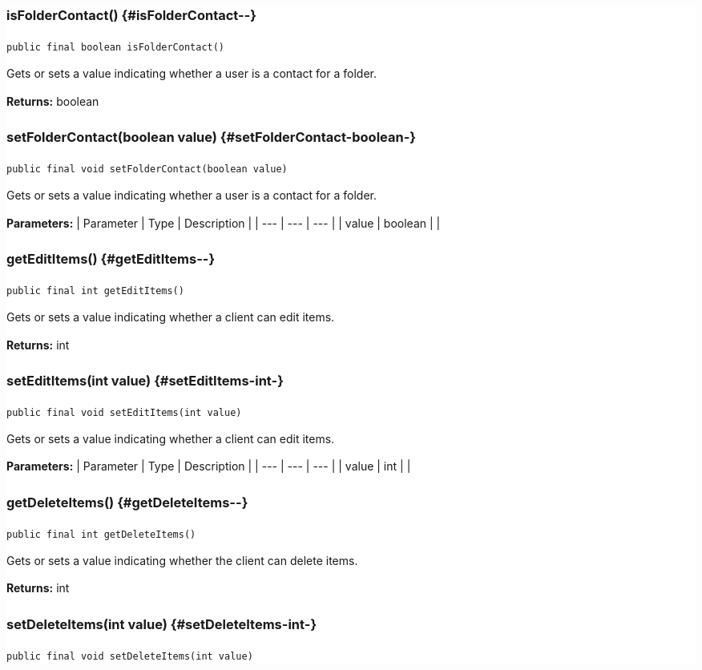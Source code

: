 ### isFolderContact() {#isFolderContact--}
```
public final boolean isFolderContact()
```


Gets or sets a value indicating whether a user is a contact for a folder.

**Returns:**
boolean
### setFolderContact(boolean value) {#setFolderContact-boolean-}
```
public final void setFolderContact(boolean value)
```


Gets or sets a value indicating whether a user is a contact for a folder.

**Parameters:**
| Parameter | Type | Description |
| --- | --- | --- |
| value | boolean |  |

### getEditItems() {#getEditItems--}
```
public final int getEditItems()
```


Gets or sets a value indicating whether a client can edit items.

**Returns:**
int
### setEditItems(int value) {#setEditItems-int-}
```
public final void setEditItems(int value)
```


Gets or sets a value indicating whether a client can edit items.

**Parameters:**
| Parameter | Type | Description |
| --- | --- | --- |
| value | int |  |

### getDeleteItems() {#getDeleteItems--}
```
public final int getDeleteItems()
```


Gets or sets a value indicating whether the client can delete items.

**Returns:**
int
### setDeleteItems(int value) {#setDeleteItems-int-}
```
public final void setDeleteItems(int value)
```
